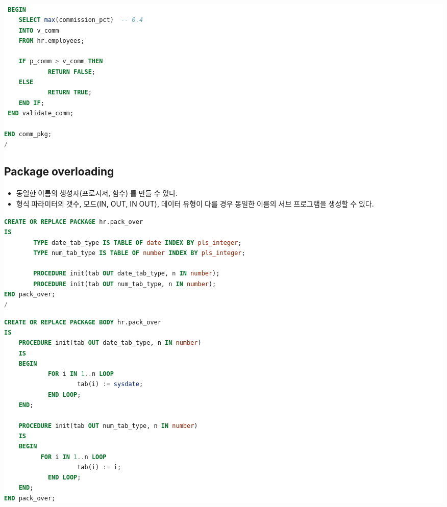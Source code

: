 ```sql
 BEGIN
    SELECT max(commission_pct)  -- 0.4
    INTO v_comm
    FROM hr.employees;
    
    IF p_comm > v_comm THEN
            RETURN FALSE;
    ELSE
            RETURN TRUE;
    END IF;        
 END validate_comm;

END comm_pkg;
/
```

## Package overloading

- 동일한 이름의 생성자(프로시저, 함수) 를 만들 수 있다.
- 형식 파라미터의 갯수, 모드(IN, OUT, IN OUT), 데이터 유형이 다를 경우 동일한 이름의 서브 프로그램을 생성할 수 있다.

```sql
CREATE OR REPLACE PACKAGE hr.pack_over
IS
		TYPE date_tab_type IS TABLE OF date INDEX BY pls_integer;
		TYPE num_tab_type IS TABLE OF number INDEX BY pls_integer;
		
		PROCEDURE init(tab OUT date_tab_type, n IN number); 
		PROCEDURE init(tab OUT num_tab_type, n IN number);
END pack_over;
/
```

```sql
CREATE OR REPLACE PACKAGE BODY hr.pack_over
IS
	PROCEDURE init(tab OUT date_tab_type, n IN number)
	IS
	BEGIN
			FOR i IN 1..n LOOP
					tab(i) := sysdate;
			END LOOP;
	END;
	
	PROCEDURE init(tab OUT num_tab_type, n IN number)
	IS
	BEGIN
		  FOR i IN 1..n LOOP
					tab(i) := i;
			END LOOP;
	END;
END pack_over;
```

